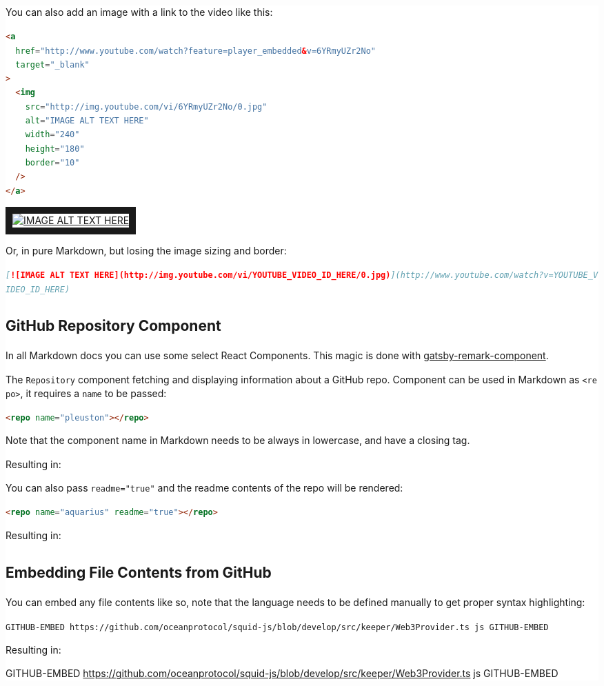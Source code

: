 You can also add an image with a link to the video like this:

```html
<a
  href="http://www.youtube.com/watch?feature=player_embedded&v=6YRmyUZr2No"
  target="_blank"
>
  <img
    src="http://img.youtube.com/vi/6YRmyUZr2No/0.jpg"
    alt="IMAGE ALT TEXT HERE"
    width="240"
    height="180"
    border="10"
  />
</a>
```

<a href="http://www.youtube.com/watch?feature=player_embedded&v=6YRmyUZr2No" target="_blank"><img src="http://img.youtube.com/vi/6YRmyUZr2No/0.jpg" alt="IMAGE ALT TEXT HERE" width="240" height="180" border="10" /></a>

Or, in pure Markdown, but losing the image sizing and border:

```md
[![IMAGE ALT TEXT HERE](http://img.youtube.com/vi/YOUTUBE_VIDEO_ID_HERE/0.jpg)](http://www.youtube.com/watch?v=YOUTUBE_VIDEO_ID_HERE)
```

## GitHub Repository Component

In all Markdown docs you can use some select React Components. This magic is done with [gatsby-remark-component](https://www.gatsbyjs.org/packages/gatsby-remark-component/).

The `Repository` component fetching and displaying information about a GitHub repo. Component can be used in Markdown as `<repo>`, it requires a `name` to be passed:

```html
<repo name="pleuston"></repo>
```

Note that the component name in Markdown needs to be always in lowercase, and have a closing tag.

Resulting in:

<repo name="pleuston"></repo>

You can also pass `readme="true"` and the readme contents of the repo will be rendered:

```html
<repo name="aquarius" readme="true"></repo>
```

Resulting in:

<repo name="aquarius" readme="true"></repo>

## Embedding File Contents from GitHub

You can embed any file contents like so, note that the language needs to be defined manually to get proper syntax highlighting:

```text
GITHUB-EMBED https://github.com/oceanprotocol/squid-js/blob/develop/src/keeper/Web3Provider.ts js GITHUB-EMBED
```

Resulting in:

GITHUB-EMBED https://github.com/oceanprotocol/squid-js/blob/develop/src/keeper/Web3Provider.ts js GITHUB-EMBED
